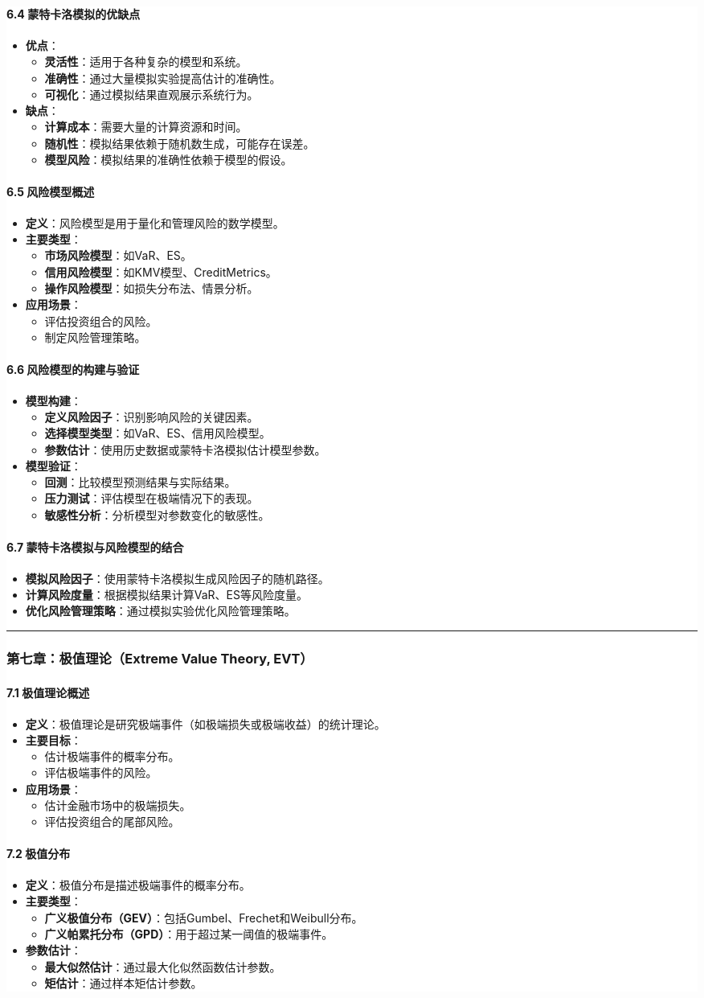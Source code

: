 #### 6.4 蒙特卡洛模拟的优缺点
- **优点**：
  - **灵活性**：适用于各种复杂的模型和系统。
  - **准确性**：通过大量模拟实验提高估计的准确性。
  - **可视化**：通过模拟结果直观展示系统行为。
- **缺点**：
  - **计算成本**：需要大量的计算资源和时间。
  - **随机性**：模拟结果依赖于随机数生成，可能存在误差。
  - **模型风险**：模拟结果的准确性依赖于模型的假设。

#### 6.5 风险模型概述
- **定义**：风险模型是用于量化和管理风险的数学模型。
- **主要类型**：
  - **市场风险模型**：如VaR、ES。
  - **信用风险模型**：如KMV模型、CreditMetrics。
  - **操作风险模型**：如损失分布法、情景分析。
- **应用场景**：
  - 评估投资组合的风险。
  - 制定风险管理策略。

#### 6.6 风险模型的构建与验证
- **模型构建**：
  - **定义风险因子**：识别影响风险的关键因素。
  - **选择模型类型**：如VaR、ES、信用风险模型。
  - **参数估计**：使用历史数据或蒙特卡洛模拟估计模型参数。
- **模型验证**：
  - **回测**：比较模型预测结果与实际结果。
  - **压力测试**：评估模型在极端情况下的表现。
  - **敏感性分析**：分析模型对参数变化的敏感性。

#### 6.7 蒙特卡洛模拟与风险模型的结合
- **模拟风险因子**：使用蒙特卡洛模拟生成风险因子的随机路径。
- **计算风险度量**：根据模拟结果计算VaR、ES等风险度量。
- **优化风险管理策略**：通过模拟实验优化风险管理策略。
---

### 第七章：极值理论（Extreme Value Theory, EVT）

#### 7.1 极值理论概述
- **定义**：极值理论是研究极端事件（如极端损失或极端收益）的统计理论。
- **主要目标**：
  - 估计极端事件的概率分布。
  - 评估极端事件的风险。
- **应用场景**：
  - 估计金融市场中的极端损失。
  - 评估投资组合的尾部风险。

#### 7.2 极值分布
- **定义**：极值分布是描述极端事件的概率分布。
- **主要类型**：
  - **广义极值分布（GEV）**：包括Gumbel、Frechet和Weibull分布。
  - **广义帕累托分布（GPD）**：用于超过某一阈值的极端事件。
- **参数估计**：
  - **最大似然估计**：通过最大化似然函数估计参数。
  - **矩估计**：通过样本矩估计参数。
